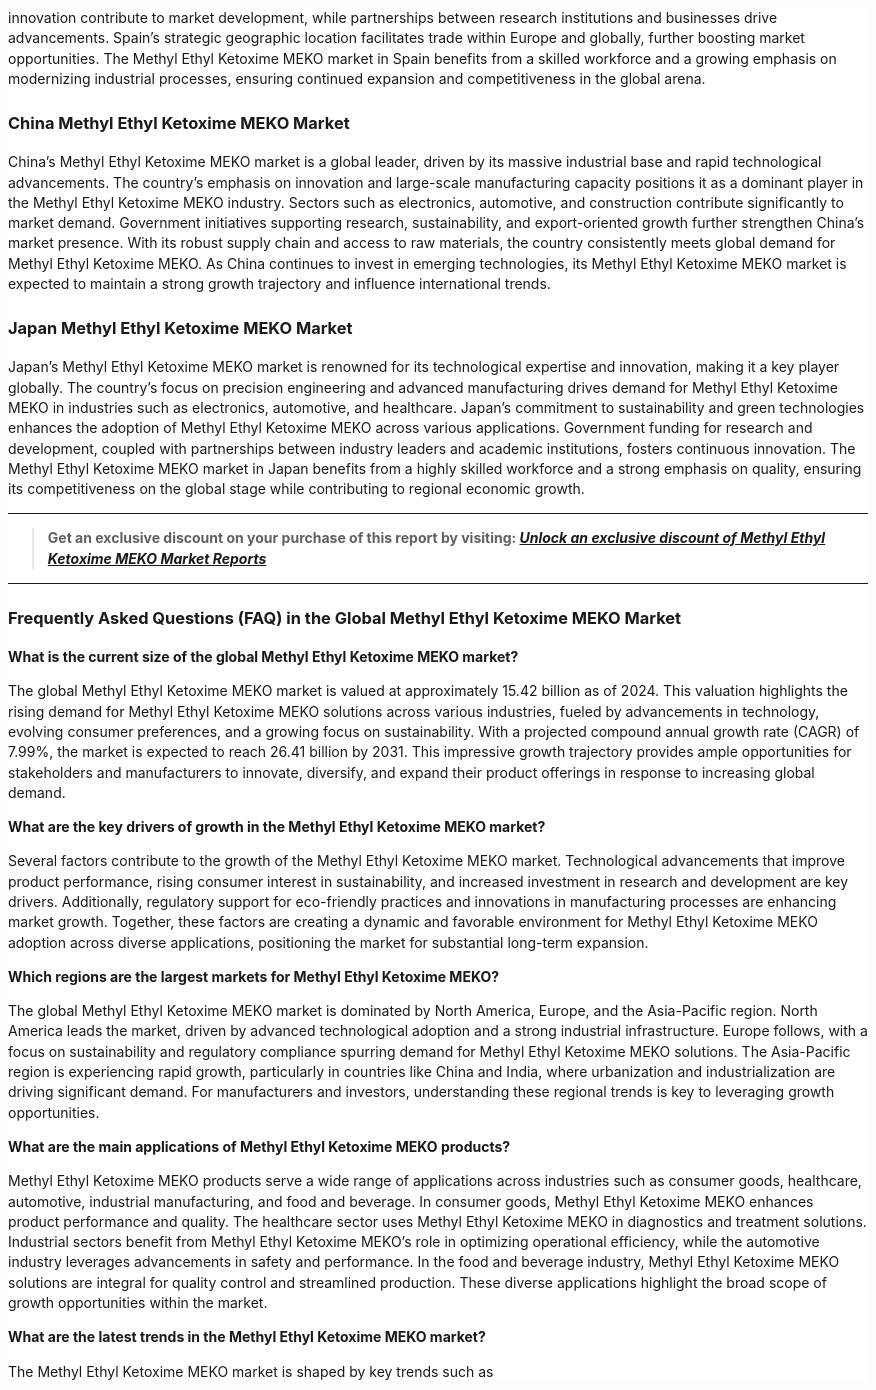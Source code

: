 innovation contribute to market development, while partnerships between research institutions and businesses drive advancements. Spain&rsquo;s strategic geographic location facilitates trade within Europe and globally, further boosting market opportunities. The Methyl Ethyl Ketoxime MEKO market in Spain benefits from a skilled workforce and a growing emphasis on modernizing industrial processes, ensuring continued expansion and competitiveness in the global arena.</p><h3>China Methyl Ethyl Ketoxime MEKO Market</h3><p>China&rsquo;s Methyl Ethyl Ketoxime MEKO market is a global leader, driven by its massive industrial base and rapid technological advancements. The country&rsquo;s emphasis on innovation and large-scale manufacturing capacity positions it as a dominant player in the Methyl Ethyl Ketoxime MEKO industry. Sectors such as electronics, automotive, and construction contribute significantly to market demand. Government initiatives supporting research, sustainability, and export-oriented growth further strengthen China&rsquo;s market presence. With its robust supply chain and access to raw materials, the country consistently meets global demand for Methyl Ethyl Ketoxime MEKO. As China continues to invest in emerging technologies, its Methyl Ethyl Ketoxime MEKO market is expected to maintain a strong growth trajectory and influence international trends.</p><h3>Japan Methyl Ethyl Ketoxime MEKO Market</h3><p>Japan&rsquo;s Methyl Ethyl Ketoxime MEKO market is renowned for its technological expertise and innovation, making it a key player globally. The country&rsquo;s focus on precision engineering and advanced manufacturing drives demand for Methyl Ethyl Ketoxime MEKO in industries such as electronics, automotive, and healthcare. Japan&rsquo;s commitment to sustainability and green technologies enhances the adoption of Methyl Ethyl Ketoxime MEKO across various applications. Government funding for research and development, coupled with partnerships between industry leaders and academic institutions, fosters continuous innovation. The Methyl Ethyl Ketoxime MEKO market in Japan benefits from a highly skilled workforce and a strong emphasis on quality, ensuring its competitiveness on the global stage while contributing to regional economic growth.</p><hr /><blockquote><p><strong>Get an exclusive discount on your purchase of this report by visiting: <em><a href="://marketresearchpulse.com/ask-for-discount/50266?utm_source=Github&amp;utm_medium=0116">Unlock an exclusive discount of Methyl Ethyl Ketoxime MEKO Market Reports</a></em>&nbsp;</strong></p></blockquote><hr /><h3>Frequently Asked Questions (FAQ) in the Global Methyl Ethyl Ketoxime MEKO Market</h3><p><strong>What is the current size of the global Methyl Ethyl Ketoxime MEKO market?</strong></p><p>The global Methyl Ethyl Ketoxime MEKO market is valued at approximately 15.42 billion as of 2024. This valuation highlights the rising demand for Methyl Ethyl Ketoxime MEKO solutions across various industries, fueled by advancements in technology, evolving consumer preferences, and a growing focus on sustainability. With a projected compound annual growth rate (CAGR) of 7.99%, the market is expected to reach 26.41 billion by 2031. This impressive growth trajectory provides ample opportunities for stakeholders and manufacturers to innovate, diversify, and expand their product offerings in response to increasing global demand.</p><p><strong>What are the key drivers of growth in the Methyl Ethyl Ketoxime MEKO market?</strong></p><p>Several factors contribute to the growth of the Methyl Ethyl Ketoxime MEKO market. Technological advancements that improve product performance, rising consumer interest in sustainability, and increased investment in research and development are key drivers. Additionally, regulatory support for eco-friendly practices and innovations in manufacturing processes are enhancing market growth. Together, these factors are creating a dynamic and favorable environment for Methyl Ethyl Ketoxime MEKO adoption across diverse applications, positioning the market for substantial long-term expansion.</p><p><strong>Which regions are the largest markets for Methyl Ethyl Ketoxime MEKO?</strong></p><p>The global Methyl Ethyl Ketoxime MEKO market is dominated by North America, Europe, and the Asia-Pacific region. North America leads the market, driven by advanced technological adoption and a strong industrial infrastructure. Europe follows, with a focus on sustainability and regulatory compliance spurring demand for Methyl Ethyl Ketoxime MEKO solutions. The Asia-Pacific region is experiencing rapid growth, particularly in countries like China and India, where urbanization and industrialization are driving significant demand. For manufacturers and investors, understanding these regional trends is key to leveraging growth opportunities.</p><p><strong>What are the main applications of Methyl Ethyl Ketoxime MEKO products?</strong></p><p>Methyl Ethyl Ketoxime MEKO products serve a wide range of applications across industries such as consumer goods, healthcare, automotive, industrial manufacturing, and food and beverage. In consumer goods, Methyl Ethyl Ketoxime MEKO enhances product performance and quality. The healthcare sector uses Methyl Ethyl Ketoxime MEKO in diagnostics and treatment solutions. Industrial sectors benefit from Methyl Ethyl Ketoxime MEKO&rsquo;s role in optimizing operational efficiency, while the automotive industry leverages advancements in safety and performance. In the food and beverage industry, Methyl Ethyl Ketoxime MEKO solutions are integral for quality control and streamlined production. These diverse applications highlight the broad scope of growth opportunities within the market.</p><p><strong>What are the latest trends in the Methyl Ethyl Ketoxime MEKO market?</strong></p><p>The Methyl Ethyl Ketoxime MEKO market is shaped by key trends such as